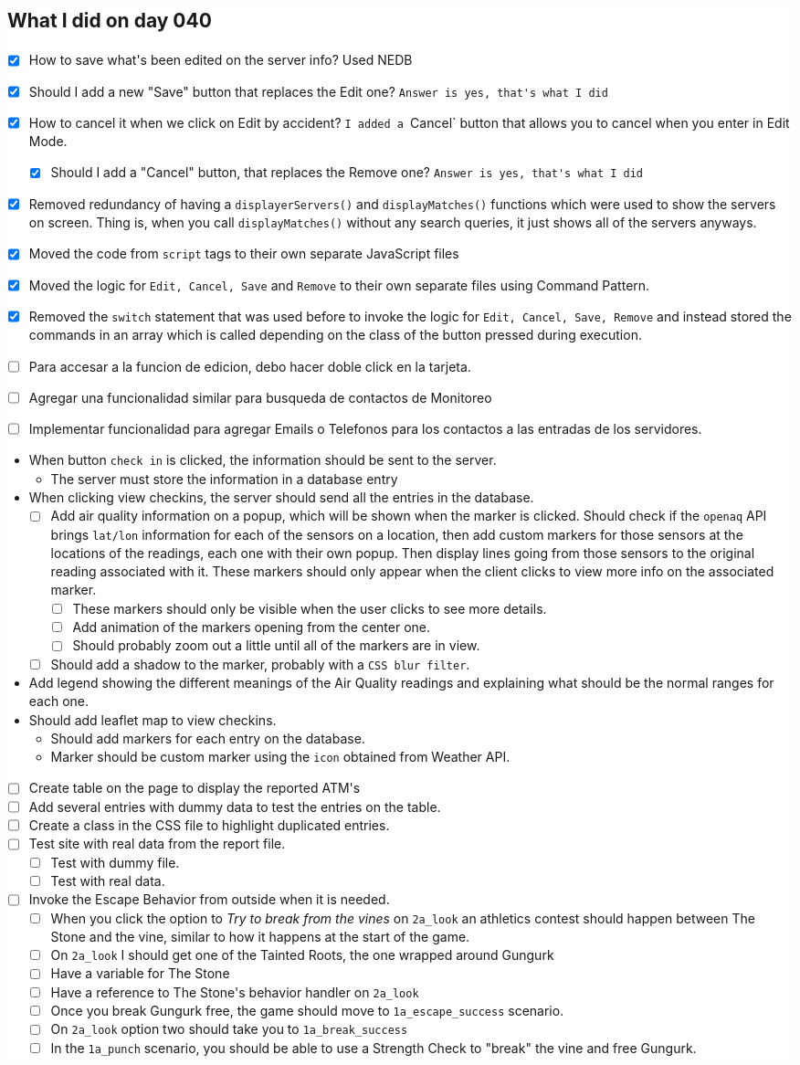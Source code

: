 ## What I did on day 040

- [X] How to save what's been edited on the server info? Used NEDB
- [X] Should I add a new "Save" button that replaces the Edit one? `Answer is yes, that's what I did`
- [X] How to cancel it when we click on Edit by accident? `I added a `Cancel` button that allows you to cancel when you enter in Edit Mode.
  - [X] Should I add a "Cancel" button, that replaces the Remove one? `Answer is yes, that's what I did`
- [X] Removed redundancy of having a `displayerServers()` and `displayMatches()` functions which were used to show the servers on screen. Thing is, when you call `displayMatches()` without any search queries, it just shows all of the servers anyways.
- [X] Moved the code from `script` tags to their own separate JavaScript files
- [X] Moved the logic for `Edit, Cancel, Save` and `Remove` to their own separate files using Command Pattern.
- [X] Removed the `switch` statement that was used before to invoke the logic for `Edit, Cancel, Save, Remove` and instead stored the commands in an array which is called depending on the class of the button pressed during execution.

- [ ] Para accesar a la funcion de edicion, debo hacer doble click en la tarjeta.
- [ ] Agregar una funcionalidad similar para busqueda de contactos de Monitoreo
- [ ] Implementar funcionalidad para agregar Emails o Telefonos para los contactos a las entradas de los servidores.

- When button `check in` is clicked, the information should be sent to the server.
  - The server must store the information in a database entry
- When clicking view checkins, the server should send all the entries in the database.
  - [ ] Add air quality information on a popup, which will be shown when the marker is clicked. Should check if the `openaq` API brings `lat/lon` information for each of the sensors on a location, then add custom markers for those sensors at the locations of the readings, each one with their own popup. Then display lines going from those sensors to the original reading associated with it. These markers should only appear when the client clicks to view more info on the associated marker.
    - [ ] These markers should only be visible when the user clicks to see more details.
    - [ ] Add animation of the markers opening from the center one.
    - [ ] Should probably zoom out a little until all of the markers are in view.
  - [ ] Should add a shadow to the marker, probably with a `CSS blur filter`.
- Add legend showing the different meanings of the Air Quality readings and explaining what should be the normal ranges for each one.
- Should add leaflet map to view checkins.
  - Should add markers for each entry on the database.
  - Marker should be custom marker using the `icon` obtained from Weather API.

- [ ] Create table on the page to display the reported ATM's
- [ ] Add several entries with dummy data to test the entries on the table.
- [ ] Create a class in the CSS file to highlight duplicated entries.
- [ ] Test site with real data from the report file.
  - [ ] Test with dummy file.
  - [ ] Test with real data.

- [ ] Invoke the Escape Behavior from outside when it is needed.
  - [ ] When you click the option to *Try to break from the vines* on `2a_look` an athletics contest should happen between The Stone and the vine, similar to how it happens at the start of the game.
  - [ ] On `2a_look` I should get one of the Tainted Roots, the one wrapped around Gungurk
  - [ ] Have a variable for The Stone
  - [ ] Have a reference to The Stone's behavior handler on `2a_look`
  - [ ] Once you break Gungurk free, the game should move to `1a_escape_success` scenario.
  - [ ] On `2a_look` option two should take you to `1a_break_success`
  - [ ] In the `1a_punch` scenario, you should be able to use a Strength Check to "break" the vine and free Gungurk.
